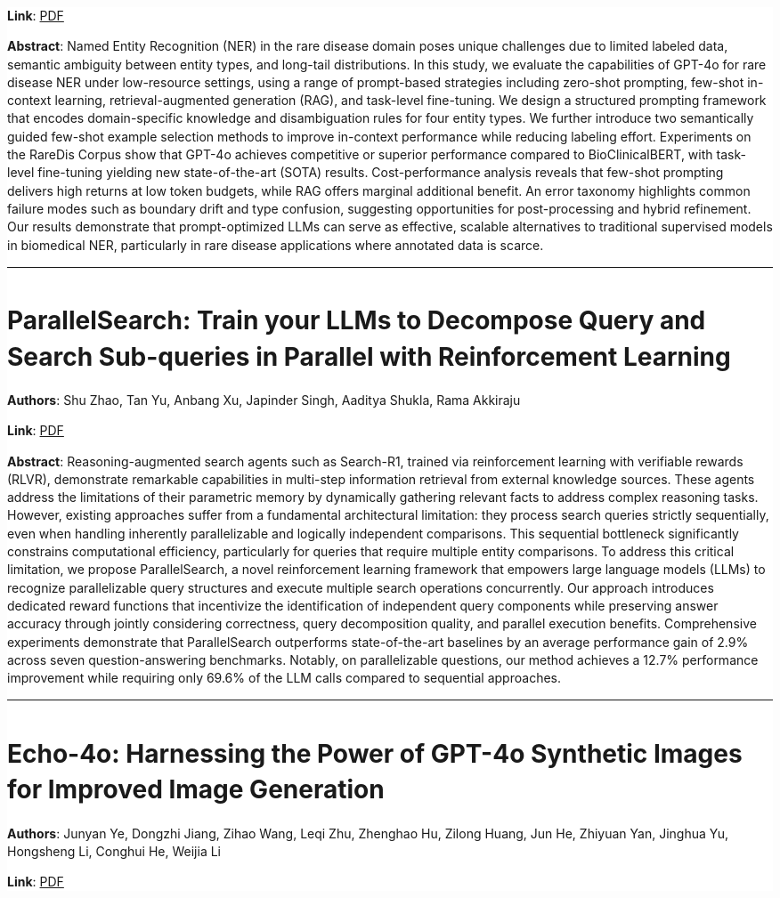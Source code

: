 **Link**: [PDF](https://arxiv.org/pdf/2508.09323)  

**Abstract**: Named Entity Recognition (NER) in the rare disease domain poses unique challenges due to limited labeled data, semantic ambiguity between entity types, and long-tail distributions. In this study, we evaluate the capabilities of GPT-4o for rare disease NER under low-resource settings, using a range of prompt-based strategies including zero-shot prompting, few-shot in-context learning, retrieval-augmented generation (RAG), and task-level fine-tuning. We design a structured prompting framework that encodes domain-specific knowledge and disambiguation rules for four entity types. We further introduce two semantically guided few-shot example selection methods to improve in-context performance while reducing labeling effort. Experiments on the RareDis Corpus show that GPT-4o achieves competitive or superior performance compared to BioClinicalBERT, with task-level fine-tuning yielding new state-of-the-art (SOTA) results. Cost-performance analysis reveals that few-shot prompting delivers high returns at low token budgets, while RAG offers marginal additional benefit. An error taxonomy highlights common failure modes such as boundary drift and type confusion, suggesting opportunities for post-processing and hybrid refinement. Our results demonstrate that prompt-optimized LLMs can serve as effective, scalable alternatives to traditional supervised models in biomedical NER, particularly in rare disease applications where annotated data is scarce. 

---
# ParallelSearch: Train your LLMs to Decompose Query and Search Sub-queries in Parallel with Reinforcement Learning 

**Authors**: Shu Zhao, Tan Yu, Anbang Xu, Japinder Singh, Aaditya Shukla, Rama Akkiraju  

**Link**: [PDF](https://arxiv.org/pdf/2508.09303)  

**Abstract**: Reasoning-augmented search agents such as Search-R1, trained via reinforcement learning with verifiable rewards (RLVR), demonstrate remarkable capabilities in multi-step information retrieval from external knowledge sources. These agents address the limitations of their parametric memory by dynamically gathering relevant facts to address complex reasoning tasks. However, existing approaches suffer from a fundamental architectural limitation: they process search queries strictly sequentially, even when handling inherently parallelizable and logically independent comparisons. This sequential bottleneck significantly constrains computational efficiency, particularly for queries that require multiple entity comparisons. To address this critical limitation, we propose ParallelSearch, a novel reinforcement learning framework that empowers large language models (LLMs) to recognize parallelizable query structures and execute multiple search operations concurrently. Our approach introduces dedicated reward functions that incentivize the identification of independent query components while preserving answer accuracy through jointly considering correctness, query decomposition quality, and parallel execution benefits. Comprehensive experiments demonstrate that ParallelSearch outperforms state-of-the-art baselines by an average performance gain of 2.9% across seven question-answering benchmarks. Notably, on parallelizable questions, our method achieves a 12.7% performance improvement while requiring only 69.6% of the LLM calls compared to sequential approaches. 

---
# Echo-4o: Harnessing the Power of GPT-4o Synthetic Images for Improved Image Generation 

**Authors**: Junyan Ye, Dongzhi Jiang, Zihao Wang, Leqi Zhu, Zhenghao Hu, Zilong Huang, Jun He, Zhiyuan Yan, Jinghua Yu, Hongsheng Li, Conghui He, Weijia Li  

**Link**: [PDF](https://arxiv.org/pdf/2508.09987)  
